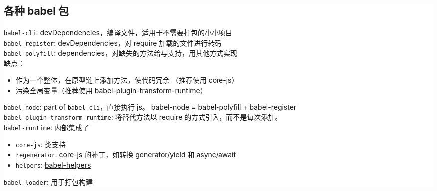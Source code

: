 ## 各种 babel 包

`babel-cli`: devDependencies，编译文件，适用于不需要打包的小小项目  
`babel-register`: devDependencies，对 require 加载的文件进行转码  
`babel-polyfill`: dependencies，对缺失的方法给与支持，用其他方式实现  
缺点：

- 作为一个整体，在原型链上添加方法，使代码冗余 （推荐使用 core-js）
- 污染全局变量（推荐使用 babel-plugin-transform-runtime）

`babel-node`: part of `babel-cli`，直接执行 js。 babel-node = babel-polyfill + babel-register  
`babel-plugin-transform-runtime`: 将替代方法以 require 的方式引入，而不是每次添加。  
`babel-runtime`: 内部集成了

- `core-js`: 类支持
- `regenerator`: core-js 的补丁，如转换 generator/yield 和 async/await
- `helpers`: [babel-helpers](https://github.com/babel/babel/blob/6.x/packages/babel-helpers/src/helpers.js)

`babel-loader`: 用于打包构建

